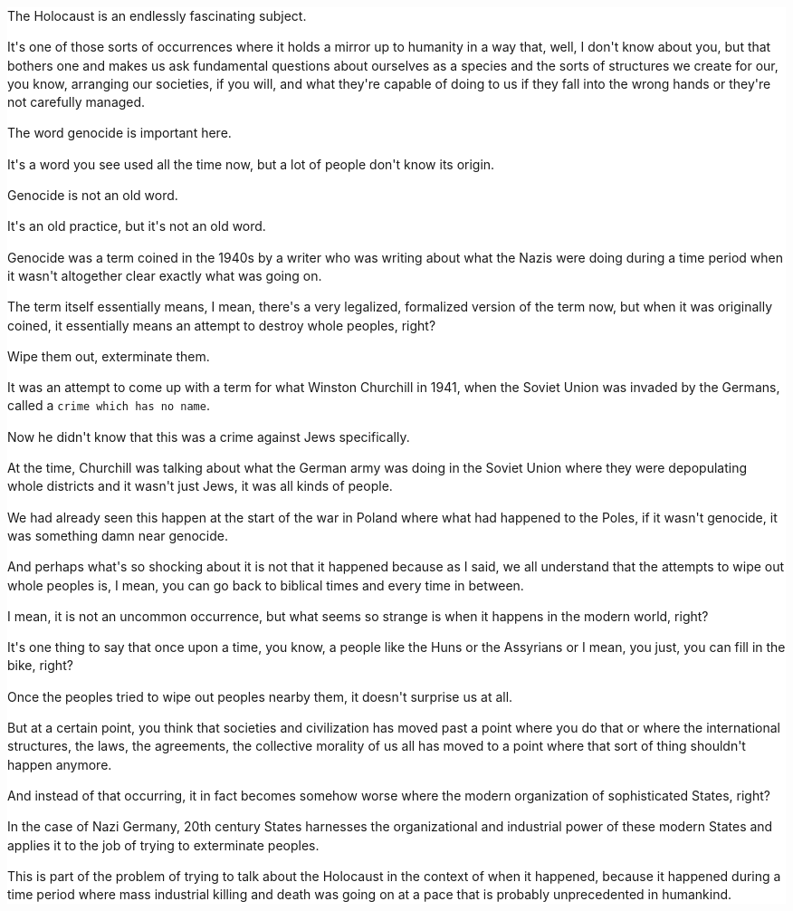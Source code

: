 The Holocaust is an endlessly fascinating subject.

It's one of those sorts of occurrences where it holds a mirror up to humanity in a way that, well, I don't know about you, but that bothers one and makes us ask fundamental questions about ourselves as a species and the sorts of structures we create for our, you know, arranging our societies, if you will, and what they're capable of doing to us if they fall into the wrong hands or they're not carefully managed.

The word genocide is important here.

It's a word you see used all the time now, but a lot of people don't know its origin.

Genocide is not an old word.

It's an old practice, but it's not an old word.

Genocide was a term coined in the 1940s by a writer who was writing about what the Nazis were doing during a time period when it wasn't altogether clear exactly what was going on.

The term itself essentially means, I mean, there's a very legalized, formalized version of the term now, but when it was originally coined, it essentially means an attempt to destroy whole peoples, right?

Wipe them out, exterminate them.

It was an attempt to come up with a term for what Winston Churchill in 1941, when the Soviet Union was invaded by the Germans, called a `crime which has no name`.

Now he didn't know that this was a crime against Jews specifically.

At the time, Churchill was talking about what the German army was doing in the Soviet Union where they were depopulating whole districts and it wasn't just Jews, it was all kinds of people.

We had already seen this happen at the start of the war in Poland where what had happened to the Poles, if it wasn't genocide, it was something damn near genocide.

And perhaps what's so shocking about it is not that it happened because as I said, we all understand that the attempts to wipe out whole peoples is, I mean, you can go back to biblical times and every time in between.

I mean, it is not an uncommon occurrence, but what seems so strange is when it happens in the modern world, right?

It's one thing to say that once upon a time, you know, a people like the Huns or the Assyrians or I mean, you just, you can fill in the bike, right?

Once the peoples tried to wipe out peoples nearby them, it doesn't surprise us at all.

But at a certain point, you think that societies and civilization has moved past a point where you do that or where the international structures, the laws, the agreements, the collective morality of us all has moved to a point where that sort of thing shouldn't happen anymore.

And instead of that occurring, it in fact becomes somehow worse where the modern organization of sophisticated States, right?

In the case of Nazi Germany, 20th century States harnesses the organizational and industrial power of these modern States and applies it to the job of trying to exterminate peoples.

This is part of the problem of trying to talk about the Holocaust in the context of when it happened, because it happened during a time period where mass industrial killing and death was going on at a pace that is probably unprecedented in humankind.
